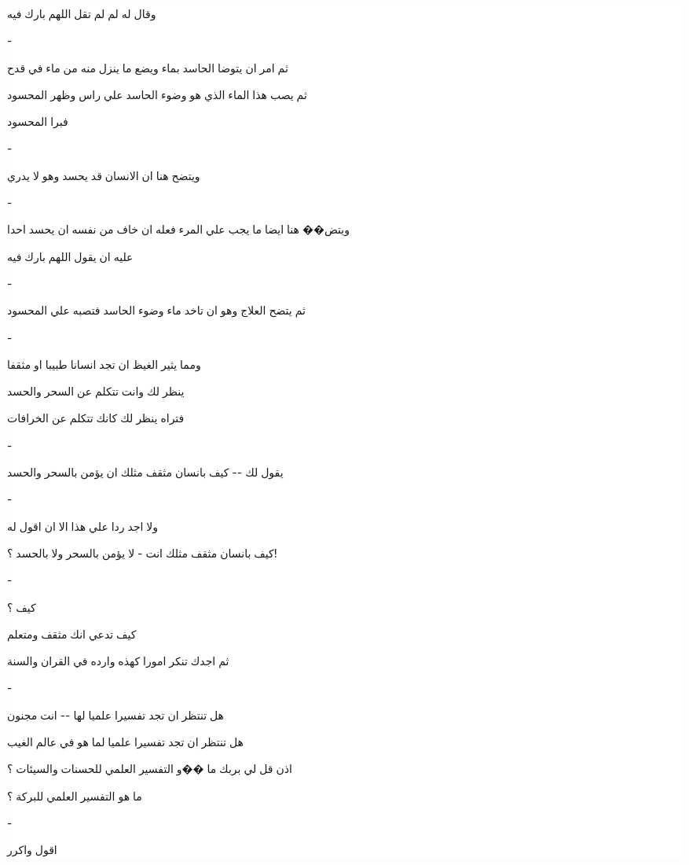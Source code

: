 وقال له لم لم تقل اللهم بارك فيه

\-

ثم امر ان يتوضا الحاسد بماء ويضع ما ينزل منه من ماء في قدح

ثم يصب هذا الماء الذي هو وضوء الحاسد علي راس وظهر المحسود

فبرا المحسود

\-

ويتضح هنا ان الانسان قد يحسد وهو لا يدري

\-

ويتض�� هنا ايضا ما يجب علي المرء فعله ان خاف من نفسه ان يحسد
احدا

عليه ان يقول اللهم بارك فيه

\-

ثم يتضح العلاج وهو ان تاخد ماء وضوء الحاسد فتصبه علي
المحسود

\-

ومما يثير الغيظ ان تجد انسانا طبيبا او مثقفا

ينظر لك وانت تتكلم عن السحر والحسد

فتراه ينظر لك كانك تتكلم عن الخرافات

\-

يقول لك -- كيف بانسان مثقف مثلك ان يؤمن بالسحر والحسد

\-

ولا اجد ردا علي هذا الا ان اقول له

كيف بانسان مثقف مثلك انت - لا يؤمن بالسحر ولا بالحسد ؟!

\-

كيف ؟

كيف تدعي انك مثقف ومتعلم

ثم اجدك تنكر امورا كهذه وارده في القران والسنة

\-

هل تنتظر ان تجد تفسيرا علميا لها -- انت مجنون

هل تنتظر ان تجد تفسيرا علميا لما هو في عالم الغيب

اذن قل لي بربك ما ��و التفسير العلمي للحسنات والسيئات ؟

ما هو التفسير العلمي للبركة ؟

\-

اقول واكرر
